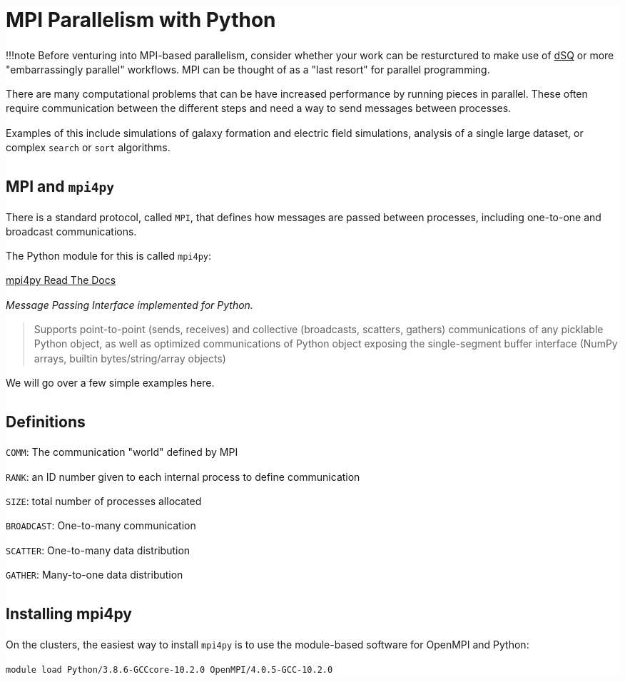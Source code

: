 # MPI Parallelism with Python

!!!note
    Before venturing into MPI-based parallelism, consider whether your work can be resturctured to make use of [dSQ](/clusters-at-yale/job-scheduling/dsq/) or more "embarrassingly parallel" workflows.
    MPI can be thought of as a "last resort" for parallel programming.

There are many computational problems that can be have increased performance by running pieces in parallel. 
These often require communication between the different steps and need a way to send messages between processes.

Examples of this include simulations of galaxy formation and electric field simulations, analysis of a single large dataset, or complex `search` or `sort` algorithms.

## MPI and `mpi4py`

There is a standard protocol, called `MPI`, that defines how messages are passed between processes, including one-to-one and broadcast communications.

The Python module for this is called `mpi4py`:

[mpi4py Read The Docs](https://mpi4py.readthedocs.io/en/stable/)

_Message Passing Interface implemented for Python._

> Supports point-to-point (sends, receives) and collective (broadcasts, scatters, gathers) communications of any picklable Python object, as well as optimized communications of Python object exposing the single-segment buffer interface (NumPy arrays, builtin bytes/string/array objects)

We will go over a few simple examples here.


## Definitions

`COMM`: The communication "world" defined by MPI

`RANK`: an ID number given to each internal process to define communication

`SIZE`: total number of processes allocated



`BROADCAST`: One-to-many communication

`SCATTER`: One-to-many data distribution

`GATHER`: Many-to-one data distribution


## Installing mpi4py


On the clusters, the easiest way to install `mpi4py` is to use the module-based software for OpenMPI and Python:

    module load Python/3.8.6-GCCcore-10.2.0 OpenMPI/4.0.5-GCC-10.2.0
